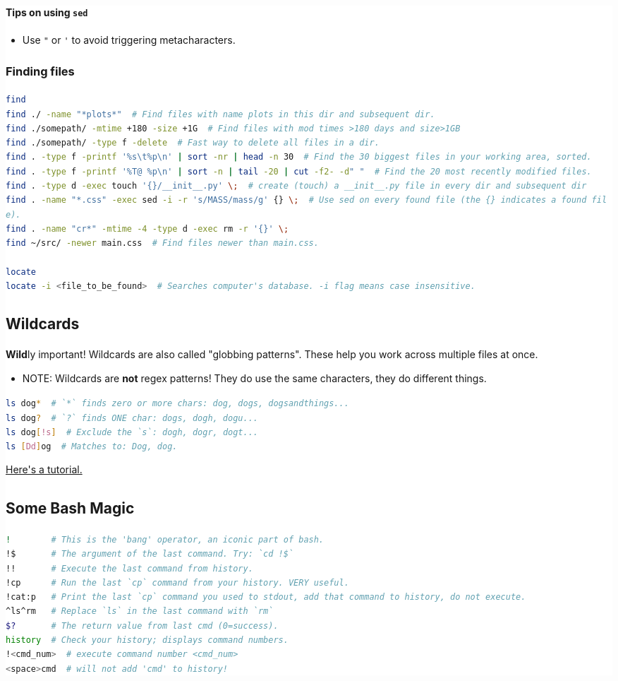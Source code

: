 #### Tips on using `sed`

- Use `"` or `'` to avoid triggering metacharacters.

### Finding files

```bash
find
find ./ -name "*plots*"  # Find files with name plots in this dir and subsequent dir.
find ./somepath/ -mtime +180 -size +1G  # Find files with mod times >180 days and size>1GB
find ./somepath/ -type f -delete  # Fast way to delete all files in a dir.
find . -type f -printf '%s\t%p\n' | sort -nr | head -n 30  # Find the 30 biggest files in your working area, sorted.
find . -type f -printf '%T@ %p\n' | sort -n | tail -20 | cut -f2- -d" "  # Find the 20 most recently modified files.
find . -type d -exec touch '{}/__init__.py' \;  # create (touch) a __init__.py file in every dir and subsequent dir
find . -name "*.css" -exec sed -i -r 's/MASS/mass/g' {} \;  # Use sed on every found file (the {} indicates a found file).
find . -name "cr*" -mtime -4 -type d -exec rm -r '{}' \;
find ~/src/ -newer main.css  # Find files newer than main.css.

locate
locate -i <file_to_be_found>  # Searches computer's database. -i flag means case insensitive.
```

## Wildcards

**Wild**ly important!
Wildcards are also called "globbing patterns".
These help you work across multiple files at once.

- NOTE: Wildcards are **not** regex patterns!
They do use the same characters, they do different things.

```bash
ls dog*  # `*` finds zero or more chars: dog, dogs, dogsandthings...
ls dog?  # `?` finds ONE char: dogs, dogh, dogu...
ls dog[!s]  # Exclude the `s`: dogh, dogr, dogt...
ls [Dd]og  # Matches to: Dog, dog.
```

[Here's a tutorial.](https://linuxhint.com/bash_wildcard_tutorial/)

## Some Bash Magic

```bash
!        # This is the 'bang' operator, an iconic part of bash.
!$       # The argument of the last command. Try: `cd !$`
!!       # Execute the last command from history.
!cp      # Run the last `cp` command from your history. VERY useful.
!cat:p   # Print the last `cp` command you used to stdout, add that command to history, do not execute.
^ls^rm   # Replace `ls` in the last command with `rm`
$?       # The return value from last cmd (0=success).
history  # Check your history; displays command numbers.
!<cmd_num>  # execute command number <cmd_num>
<space>cmd  # will not add 'cmd' to history!
```
